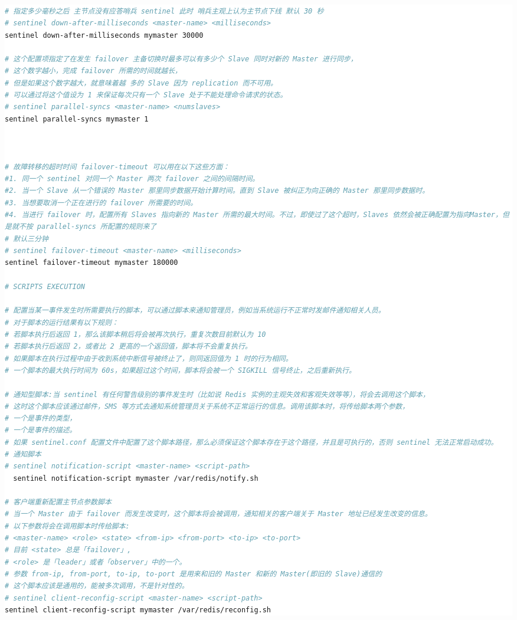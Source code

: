 ```bash
# 指定多少毫秒之后 主节点没有应答哨兵 sentinel 此时 哨兵主观上认为主节点下线 默认 30 秒
# sentinel down-after-milliseconds <master-name> <milliseconds>
sentinel down-after-milliseconds mymaster 30000
 
# 这个配置项指定了在发生 failover 主备切换时最多可以有多少个 Slave 同时对新的 Master 进行同步，
# 这个数字越小，完成 failover 所需的时间就越长，
# 但是如果这个数字越大，就意味着越 多的 Slave 因为 replication 而不可用。
# 可以通过将这个值设为 1 来保证每次只有一个 Slave 处于不能处理命令请求的状态。
# sentinel parallel-syncs <master-name> <numslaves>
sentinel parallel-syncs mymaster 1
 

 
# 故障转移的超时时间 failover-timeout 可以用在以下这些方面： 
#1. 同一个 sentinel 对同一个 Master 两次 failover 之间的间隔时间。
#2. 当一个 Slave 从一个错误的 Master 那里同步数据开始计算时间。直到 Slave 被纠正为向正确的 Master 那里同步数据时。
#3. 当想要取消一个正在进行的 failover 所需要的时间。  
#4. 当进行 failover 时，配置所有 Slaves 指向新的 Master 所需的最大时间。不过，即使过了这个超时，Slaves 依然会被正确配置为指向Master，但是就不按 parallel-syncs 所配置的规则来了
# 默认三分钟
# sentinel failover-timeout <master-name> <milliseconds>
sentinel failover-timeout mymaster 180000
 
# SCRIPTS EXECUTION
 
# 配置当某一事件发生时所需要执行的脚本，可以通过脚本来通知管理员，例如当系统运行不正常时发邮件通知相关人员。
# 对于脚本的运行结果有以下规则：
# 若脚本执行后返回 1，那么该脚本稍后将会被再次执行，重复次数目前默认为 10
# 若脚本执行后返回 2，或者比 2 更高的一个返回值，脚本将不会重复执行。
# 如果脚本在执行过程中由于收到系统中断信号被终止了，则同返回值为 1 时的行为相同。
# 一个脚本的最大执行时间为 60s，如果超过这个时间，脚本将会被一个 SIGKILL 信号终止，之后重新执行。
 
# 通知型脚本:当 sentinel 有任何警告级别的事件发生时（比如说 Redis 实例的主观失效和客观失效等等），将会去调用这个脚本，
# 这时这个脚本应该通过邮件，SMS 等方式去通知系统管理员关于系统不正常运行的信息。调用该脚本时，将传给脚本两个参数，
# 一个是事件的类型，
# 一个是事件的描述。
# 如果 sentinel.conf 配置文件中配置了这个脚本路径，那么必须保证这个脚本存在于这个路径，并且是可执行的，否则 sentinel 无法正常启动成功。
# 通知脚本
# sentinel notification-script <master-name> <script-path>
  sentinel notification-script mymaster /var/redis/notify.sh
 
# 客户端重新配置主节点参数脚本
# 当一个 Master 由于 failover 而发生改变时，这个脚本将会被调用，通知相关的客户端关于 Master 地址已经发生改变的信息。
# 以下参数将会在调用脚本时传给脚本:
# <master-name> <role> <state> <from-ip> <from-port> <to-ip> <to-port>
# 目前 <state> 总是「failover」,
# <role> 是「leader」或者「observer」中的一个。 
# 参数 from-ip, from-port, to-ip, to-port 是用来和旧的 Master 和新的 Master(即旧的 Slave)通信的
# 这个脚本应该是通用的，能被多次调用，不是针对性的。
# sentinel client-reconfig-script <master-name> <script-path>
sentinel client-reconfig-script mymaster /var/redis/reconfig.sh
```
